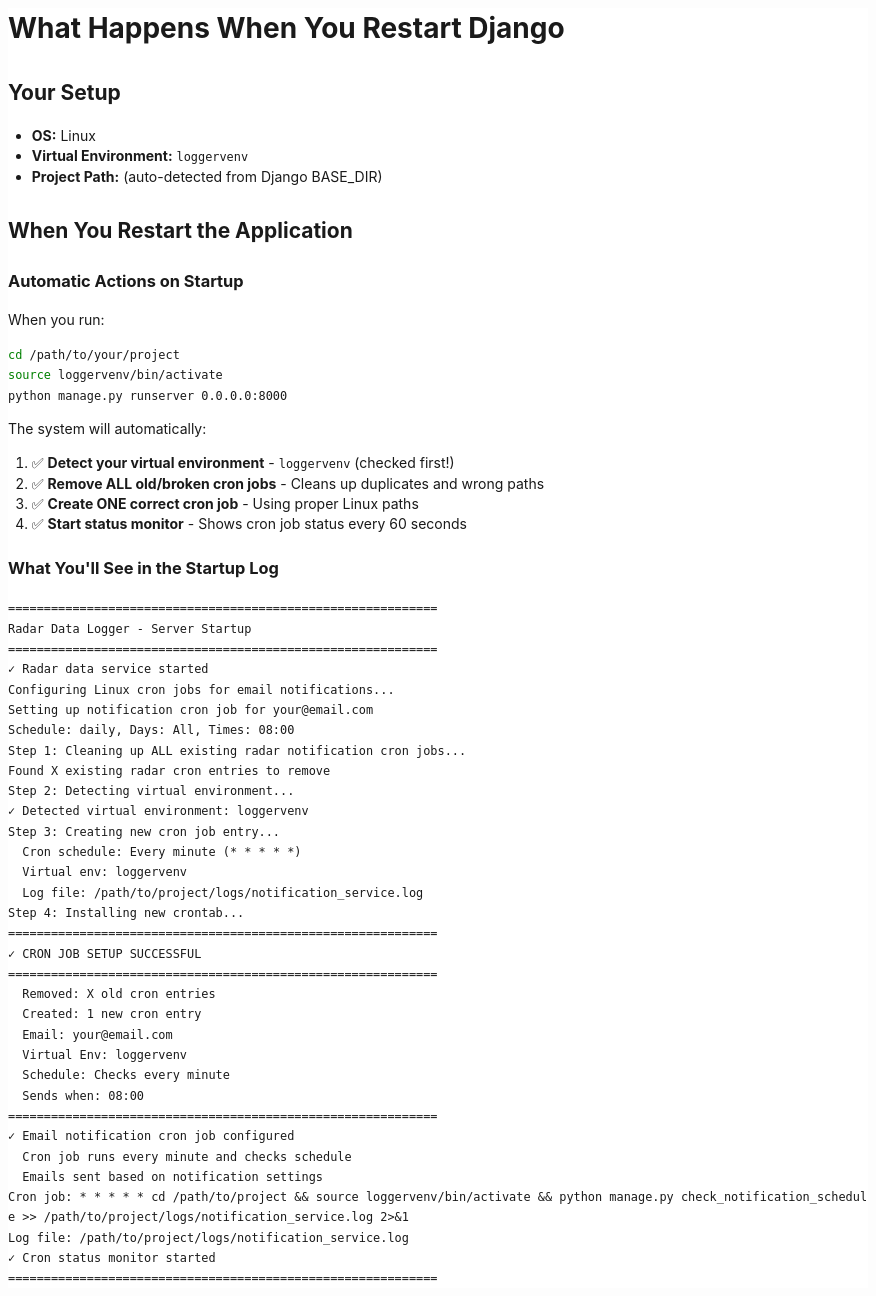 # What Happens When You Restart Django

## Your Setup
- **OS:** Linux
- **Virtual Environment:** `loggervenv`
- **Project Path:** (auto-detected from Django BASE_DIR)

## When You Restart the Application

### Automatic Actions on Startup

When you run:
```bash
cd /path/to/your/project
source loggervenv/bin/activate
python manage.py runserver 0.0.0.0:8000
```

The system will automatically:

1. ✅ **Detect your virtual environment** - `loggervenv` (checked first!)
2. ✅ **Remove ALL old/broken cron jobs** - Cleans up duplicates and wrong paths
3. ✅ **Create ONE correct cron job** - Using proper Linux paths
4. ✅ **Start status monitor** - Shows cron job status every 60 seconds

### What You'll See in the Startup Log

```
============================================================
Radar Data Logger - Server Startup
============================================================
✓ Radar data service started
Configuring Linux cron jobs for email notifications...
Setting up notification cron job for your@email.com
Schedule: daily, Days: All, Times: 08:00
Step 1: Cleaning up ALL existing radar notification cron jobs...
Found X existing radar cron entries to remove
Step 2: Detecting virtual environment...
✓ Detected virtual environment: loggervenv
Step 3: Creating new cron job entry...
  Cron schedule: Every minute (* * * * *)
  Virtual env: loggervenv
  Log file: /path/to/project/logs/notification_service.log
Step 4: Installing new crontab...
============================================================
✓ CRON JOB SETUP SUCCESSFUL
============================================================
  Removed: X old cron entries
  Created: 1 new cron entry
  Email: your@email.com
  Virtual Env: loggervenv
  Schedule: Checks every minute
  Sends when: 08:00
============================================================
✓ Email notification cron job configured
  Cron job runs every minute and checks schedule
  Emails sent based on notification settings
Cron job: * * * * * cd /path/to/project && source loggervenv/bin/activate && python manage.py check_notification_schedule >> /path/to/project/logs/notification_service.log 2>&1
Log file: /path/to/project/logs/notification_service.log
✓ Cron status monitor started
============================================================
```